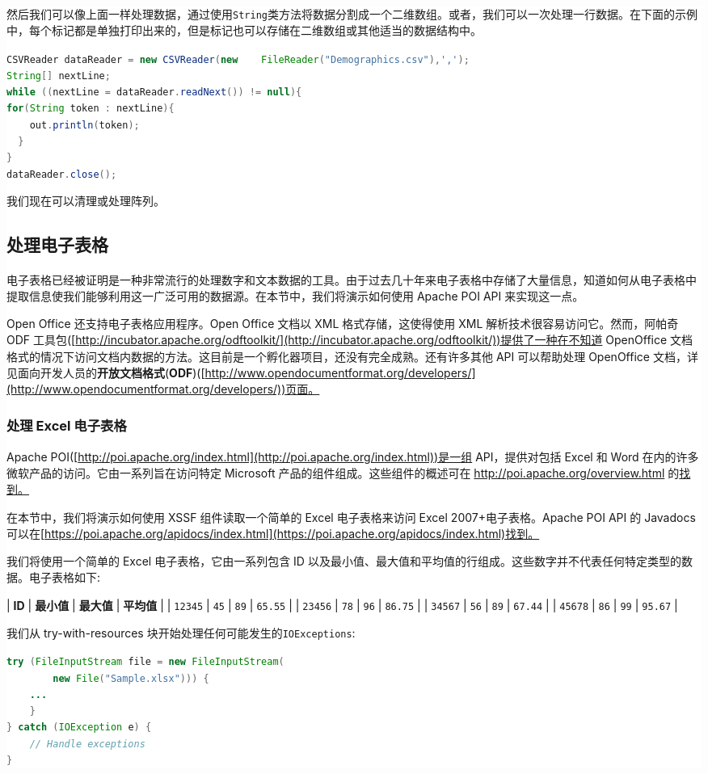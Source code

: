 然后我们可以像上面一样处理数据，通过使用`String`类方法将数据分割成一个二维数组。或者，我们可以一次处理一行数据。在下面的示例中，每个标记都是单独打印出来的，但是标记也可以存储在二维数组或其他适当的数据结构中。

```java
CSVReader dataReader = new CSVReader(new    FileReader("Demographics.csv"),','); 
String[] nextLine; 
while ((nextLine = dataReader.readNext()) != null){ 
for(String token : nextLine){ 
    out.println(token); 
  } 
} 
dataReader.close(); 

```

我们现在可以清理或处理阵列。

## 处理电子表格

电子表格已经被证明是一种非常流行的处理数字和文本数据的工具。由于过去几十年来电子表格中存储了大量信息，知道如何从电子表格中提取信息使我们能够利用这一广泛可用的数据源。在本节中，我们将演示如何使用 Apache POI API 来实现这一点。

Open Office 还支持电子表格应用程序。Open Office 文档以 XML 格式存储，这使得使用 XML 解析技术很容易访问它。然而，阿帕奇 ODF 工具包([http://incubator.apache.org/odftoolkit/](http://incubator.apache.org/odftoolkit/))提供了一种在不知道 OpenOffice 文档格式的情况下访问文档内数据的方法。这目前是一个孵化器项目，还没有完全成熟。还有许多其他 API 可以帮助处理 OpenOffice 文档，详见面向开发人员的**开放文档格式**(**ODF**)([http://www.opendocumentformat.org/developers/](http://www.opendocumentformat.org/developers/))页面。

### 处理 Excel 电子表格

Apache POI([http://poi.apache.org/index.html](http://poi.apache.org/index.html))是一组 API，提供对包括 Excel 和 Word 在内的许多微软产品的访问。它由一系列旨在访问特定 Microsoft 产品的组件组成。这些组件的概述可在 http://poi.apache.org/overview.html 的[找到。](http://poi.apache.org/overview.html)

在本节中，我们将演示如何使用 XSSF 组件读取一个简单的 Excel 电子表格来访问 Excel 2007+电子表格。Apache POI API 的 Javadocs 可以在[https://poi.apache.org/apidocs/index.html](https://poi.apache.org/apidocs/index.html)找到。

我们将使用一个简单的 Excel 电子表格，它由一系列包含 ID 以及最小值、最大值和平均值的行组成。这些数字并不代表任何特定类型的数据。电子表格如下:

| **ID** | **最小值** | **最大值** | **平均值** |
| `12345` | `45` | `89` | `65.55` |
| `23456` | `78` | `96` | `86.75` |
| `34567` | `56` | `89` | `67.44` |
| `45678` | `86` | `99` | `95.67` |

我们从 try-with-resources 块开始处理任何可能发生的`IOExceptions`:

```java
try (FileInputStream file = new FileInputStream( 
        new File("Sample.xlsx"))) { 
    ... 
    } 
} catch (IOException e) { 
    // Handle exceptions 
} 

```
